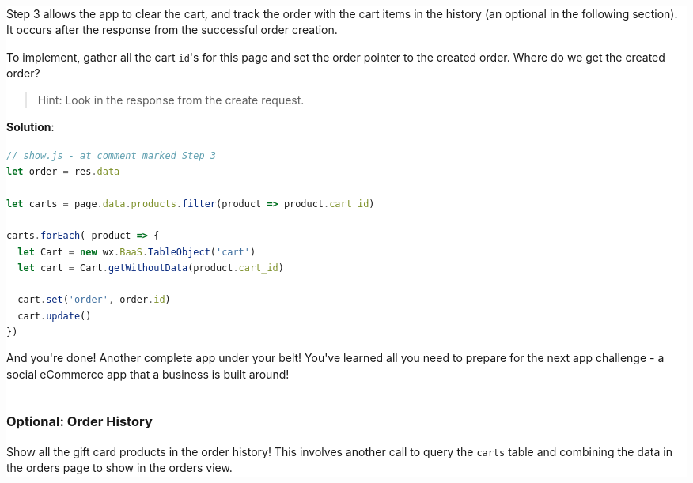 Step 3 allows the app to clear the cart, and track the order with the cart items in the history (an optional in the following section). It occurs after the response from the successful order creation. 

To implement, gather all the cart `id`'s for this page and set the order pointer to the created order. Where do we get the created order? 

> Hint: Look in the response from the create request.

**Solution**:

```js
// show.js - at comment marked Step 3  
let order = res.data

let carts = page.data.products.filter(product => product.cart_id)

carts.forEach( product => {
  let Cart = new wx.BaaS.TableObject('cart')
  let cart = Cart.getWithoutData(product.cart_id)

  cart.set('order', order.id)
  cart.update()
})
```

And you're done! Another complete app under your belt! You've learned all you need to prepare for the next app challenge - a social eCommerce app that a business is built around! 

-----

### Optional: Order History

Show all the gift card products in the order history! This involves another call to query the `carts` table and combining the data in the orders page to show in the orders view.